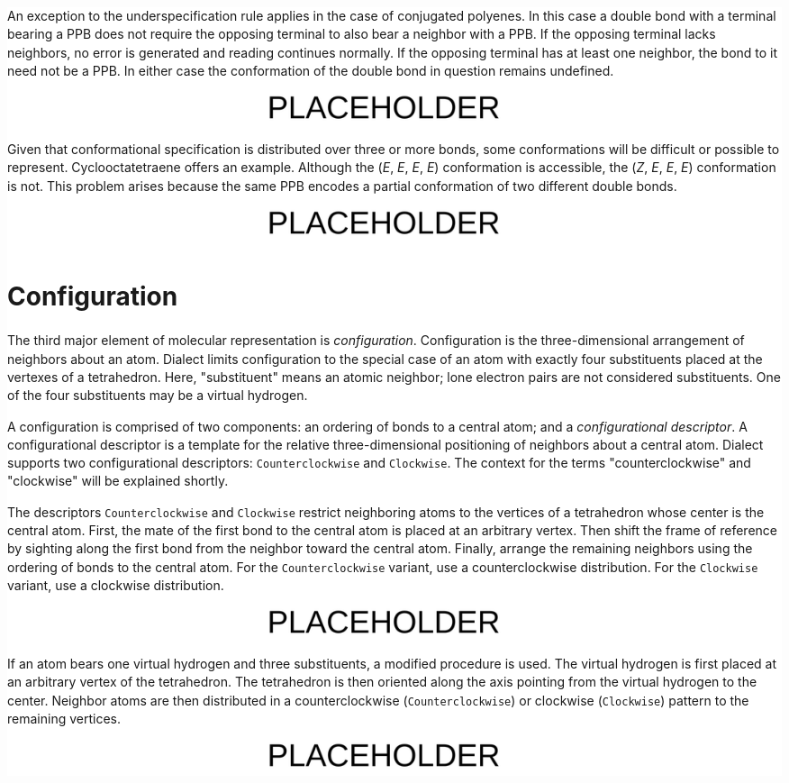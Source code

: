An exception to the underspecification rule applies in the case of conjugated polyenes. In this case a double bond with a terminal bearing a PPB does not require the opposing terminal to also bear a neighbor with a PPB. If the opposing terminal lacks neighbors, no error is generated and reading continues normally. If the opposing terminal has at least one neighbor, the bond to it need not be a PPB. In either case the conformation of the double bond in question remains undefined.

![Error state exceptions. Conjugated dienes sharing a common PPB can lead to exceptional cases.](svg/placeholder.svg)

Given that conformational specification is distributed over three or more bonds, some conformations will be difficult or possible to represent. Cyclooctatetraene offers an example. Although the (*E*, *E*, *E*, *E*) conformation is accessible, the (*Z*, *E*, *E*, *E*) conformation is not. This problem arises because the same PPB encodes a partial conformation of two different double bonds.

![Cyclooctatetraene. Some double bond conformations are not expressable.](svg/placeholder.svg)

# Configuration

The third major element of molecular representation is *configuration*. Configuration is the three-dimensional arrangement of neighbors about an atom. Dialect limits configuration to the special case of an atom with exactly four substituents placed at the vertexes of a tetrahedron. Here, "substituent" means an atomic neighbor; lone electron pairs are not considered substituents. One of the four substituents may be a virtual hydrogen.

A configuration is comprised of two components: an ordering of bonds to a central atom; and a *configurational descriptor*. A configurational descriptor is a template for the relative three-dimensional positioning of neighbors about a central atom. Dialect supports two configurational descriptors: `Counterclockwise` and `Clockwise`. The context for the terms "counterclockwise" and "clockwise" will be explained shortly.

The descriptors `Counterclockwise` and `Clockwise` restrict neighboring atoms to the vertices of a tetrahedron whose center is the central atom. First, the mate of the first bond to the central atom is placed at an arbitrary vertex. Then shift the frame of reference by sighting along the first bond from the neighbor toward the central atom. Finally, arrange the remaining neighbors using the ordering of bonds to the central atom. For the `Counterclockwise` variant, use a counterclockwise distribution. For the `Clockwise` variant, use a clockwise distribution.

![Configurational descriptor. Configuration is either encoded or reconstructed using the same model.](svg/placeholder.svg)

If an atom bears one virtual hydrogen and three substituents, a modified procedure is used. The virtual hydrogen is first placed at an arbitrary vertex of the tetrahedron. The tetrahedron is then oriented along the axis pointing from the virtual hydrogen to the center. Neighbor atoms are then distributed in a counterclockwise (`Counterclockwise`) or clockwise (`Clockwise`) pattern to the remaining vertices.

![Configurational descriptor with one virtual hydrogen. In this case, hydrogen assumes the role of the first substituent.](svg/placeholder.svg)

